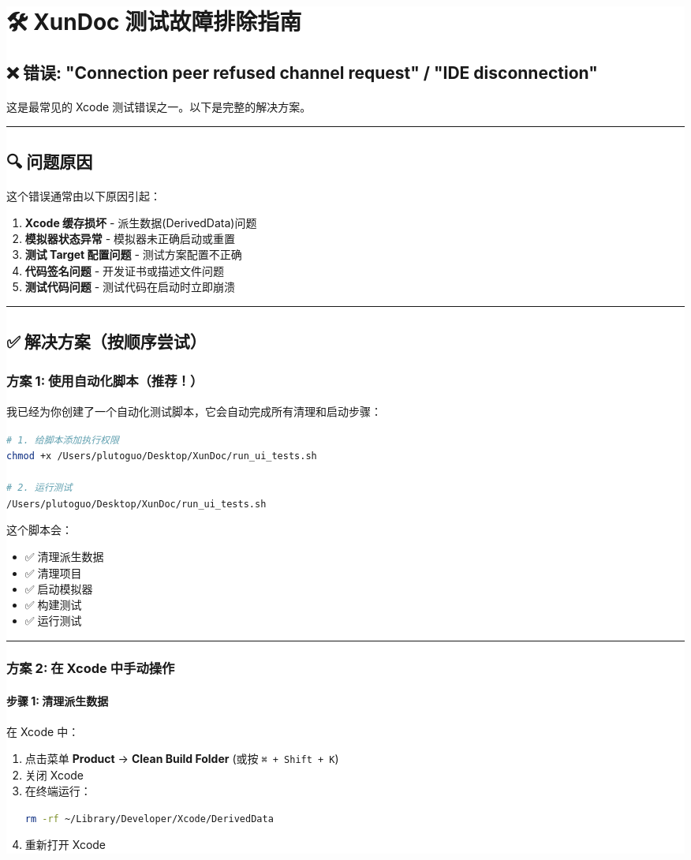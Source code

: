 # 🛠️ XunDoc 测试故障排除指南

## ❌ 错误: "Connection peer refused channel request" / "IDE disconnection"

这是最常见的 Xcode 测试错误之一。以下是完整的解决方案。

---

## 🔍 问题原因

这个错误通常由以下原因引起：

1. **Xcode 缓存损坏** - 派生数据(DerivedData)问题
2. **模拟器状态异常** - 模拟器未正确启动或重置
3. **测试 Target 配置问题** - 测试方案配置不正确
4. **代码签名问题** - 开发证书或描述文件问题
5. **测试代码问题** - 测试代码在启动时立即崩溃

---

## ✅ 解决方案（按顺序尝试）

### 方案 1: 使用自动化脚本（推荐！）

我已经为你创建了一个自动化测试脚本，它会自动完成所有清理和启动步骤：

```bash
# 1. 给脚本添加执行权限
chmod +x /Users/plutoguo/Desktop/XunDoc/run_ui_tests.sh

# 2. 运行测试
/Users/plutoguo/Desktop/XunDoc/run_ui_tests.sh
```

这个脚本会：
- ✅ 清理派生数据
- ✅ 清理项目
- ✅ 启动模拟器
- ✅ 构建测试
- ✅ 运行测试

---

### 方案 2: 在 Xcode 中手动操作

#### 步骤 1: 清理派生数据

在 Xcode 中：
1. 点击菜单 **Product** → **Clean Build Folder** (或按 `⌘ + Shift + K`)
2. 关闭 Xcode
3. 在终端运行：
   ```bash
   rm -rf ~/Library/Developer/Xcode/DerivedData
   ```
4. 重新打开 Xcode
